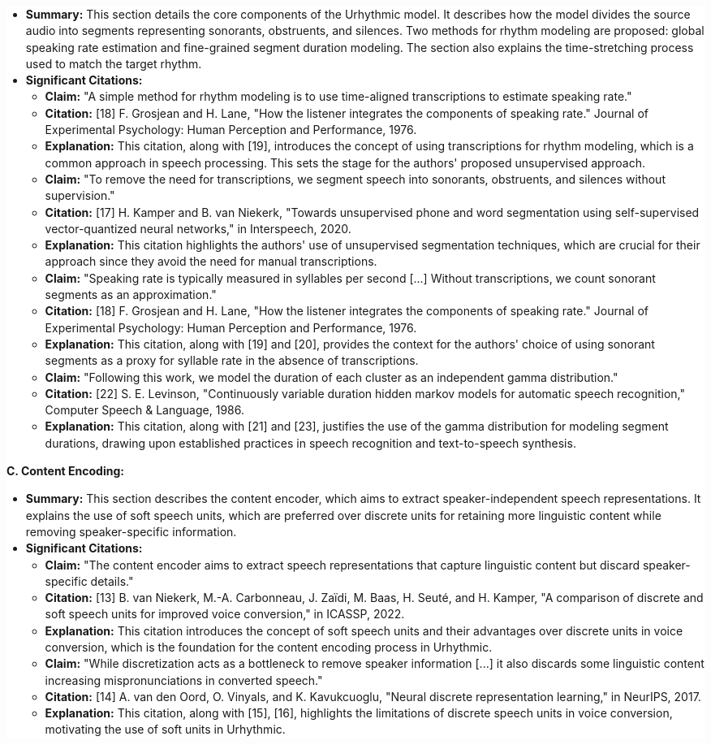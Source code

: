 - **Summary:** This section details the core components of the Urhythmic model. It describes how the model divides the source audio into segments representing sonorants, obstruents, and silences. Two methods for rhythm modeling are proposed: global speaking rate estimation and fine-grained segment duration modeling. The section also explains the time-stretching process used to match the target rhythm.
- **Significant Citations:**
    - **Claim:** "A simple method for rhythm modeling is to use time-aligned transcriptions to estimate speaking rate."
    - **Citation:** [18] F. Grosjean and H. Lane, "How the listener integrates the components of speaking rate." Journal of Experimental Psychology: Human Perception and Performance, 1976.
    - **Explanation:** This citation, along with [19], introduces the concept of using transcriptions for rhythm modeling, which is a common approach in speech processing. This sets the stage for the authors' proposed unsupervised approach.
    - **Claim:** "To remove the need for transcriptions, we segment speech into sonorants, obstruents, and silences without supervision."
    - **Citation:** [17] H. Kamper and B. van Niekerk, "Towards unsupervised phone and word segmentation using self-supervised vector-quantized neural networks," in Interspeech, 2020.
    - **Explanation:** This citation highlights the authors' use of unsupervised segmentation techniques, which are crucial for their approach since they avoid the need for manual transcriptions.
    - **Claim:** "Speaking rate is typically measured in syllables per second [...] Without transcriptions, we count sonorant segments as an approximation."
    - **Citation:** [18] F. Grosjean and H. Lane, "How the listener integrates the components of speaking rate." Journal of Experimental Psychology: Human Perception and Performance, 1976.
    - **Explanation:** This citation, along with [19] and [20], provides the context for the authors' choice of using sonorant segments as a proxy for syllable rate in the absence of transcriptions.
    - **Claim:** "Following this work, we model the duration of each cluster as an independent gamma distribution."
    - **Citation:** [22] S. E. Levinson, "Continuously variable duration hidden markov models for automatic speech recognition," Computer Speech & Language, 1986.
    - **Explanation:** This citation, along with [21] and [23], justifies the use of the gamma distribution for modeling segment durations, drawing upon established practices in speech recognition and text-to-speech synthesis.


**C. Content Encoding:**

- **Summary:** This section describes the content encoder, which aims to extract speaker-independent speech representations. It explains the use of soft speech units, which are preferred over discrete units for retaining more linguistic content while removing speaker-specific information.
- **Significant Citations:**
    - **Claim:** "The content encoder aims to extract speech representations that capture linguistic content but discard speaker-specific details."
    - **Citation:** [13] B. van Niekerk, M.-A. Carbonneau, J. Zaïdi, M. Baas, H. Seuté, and H. Kamper, "A comparison of discrete and soft speech units for improved voice conversion," in ICASSP, 2022.
    - **Explanation:** This citation introduces the concept of soft speech units and their advantages over discrete units in voice conversion, which is the foundation for the content encoding process in Urhythmic.
    - **Claim:** "While discretization acts as a bottleneck to remove speaker information [...] it also discards some linguistic content increasing mispronunciations in converted speech."
    - **Citation:** [14] A. van den Oord, O. Vinyals, and K. Kavukcuoglu, "Neural discrete representation learning," in NeurIPS, 2017.
    - **Explanation:** This citation, along with [15], [16], highlights the limitations of discrete speech units in voice conversion, motivating the use of soft units in Urhythmic.

